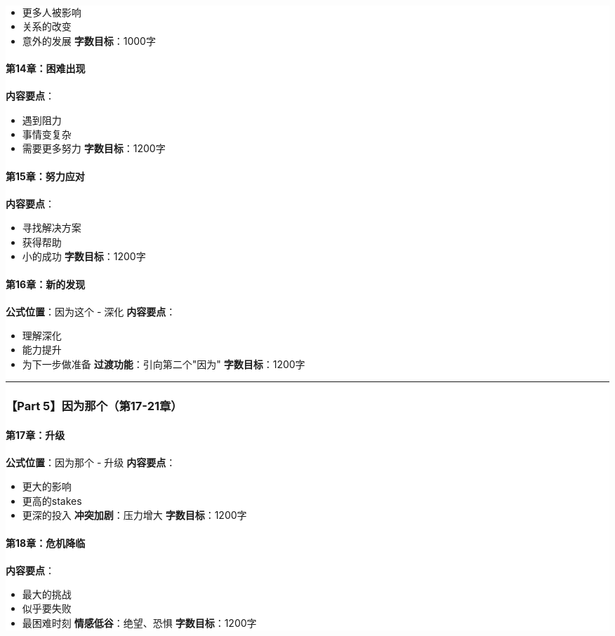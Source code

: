- 更多人被影响
- 关系的改变
- 意外的发展
  **字数目标**：1000字

#### 第14章：困难出现

**内容要点**：

- 遇到阻力
- 事情变复杂
- 需要更多努力
  **字数目标**：1200字

#### 第15章：努力应对

**内容要点**：

- 寻找解决方案
- 获得帮助
- 小的成功
  **字数目标**：1200字

#### 第16章：新的发现

**公式位置**：因为这个 - 深化
**内容要点**：

- 理解深化
- 能力提升
- 为下一步做准备
  **过渡功能**：引向第二个"因为"
  **字数目标**：1200字

---

### 【Part 5】因为那个（第17-21章）

#### 第17章：升级

**公式位置**：因为那个 - 升级
**内容要点**：

- 更大的影响
- 更高的stakes
- 更深的投入
  **冲突加剧**：压力增大
  **字数目标**：1200字

#### 第18章：危机降临

**内容要点**：

- 最大的挑战
- 似乎要失败
- 最困难时刻
  **情感低谷**：绝望、恐惧
  **字数目标**：1200字
